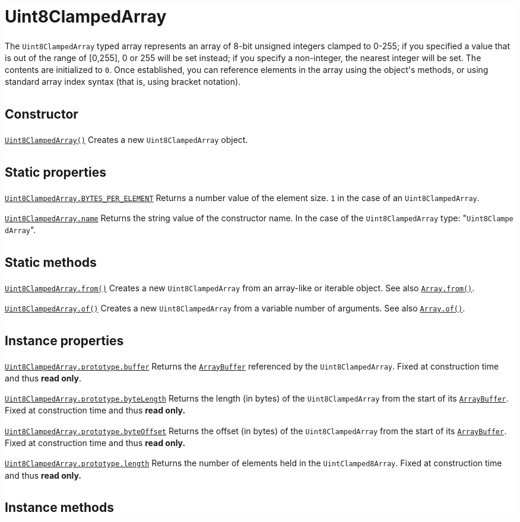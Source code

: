 # Uint8ClampedArray

The `Uint8ClampedArray` typed array represents an array of 8-bit unsigned integers clamped to 0-255; if you specified a value that is out of the range of \[0,255\], 0 or 255 will be set instead; if you specify a non-integer, the nearest integer will be set. The contents are initialized to `0`. Once established, you can reference elements in the array using the object's methods, or using standard array index syntax (that is, using bracket notation).

## Constructor

[`Uint8ClampedArray()`](uint8clampedarray/uint8clampedarray)
Creates a new `Uint8ClampedArray` object.

## Static properties

[`Uint8ClampedArray.BYTES_PER_ELEMENT`](typedarray/bytes_per_element)
Returns a number value of the element size. `1` in the case of an `Uint8ClampedArray`.

[`Uint8ClampedArray.name`](typedarray/name)
Returns the string value of the constructor name. In the case of the `Uint8ClampedArray` type: "`Uint8ClampedArray`".

## Static methods

[`Uint8ClampedArray.from()`](typedarray/from)
Creates a new `Uint8ClampedArray` from an array-like or iterable object. See also [`Array.from()`](array/from).

[`Uint8ClampedArray.of()`](typedarray/of)
Creates a new `Uint8ClampedArray` from a variable number of arguments. See also [`Array.of()`](array/of).

## Instance properties

[`Uint8ClampedArray.prototype.buffer`](typedarray/buffer)
Returns the [`ArrayBuffer`](arraybuffer) referenced by the `Uint8ClampedArray`. Fixed at construction time and thus **read only**.

[`Uint8ClampedArray.prototype.byteLength`](typedarray/bytelength)
Returns the length (in bytes) of the `Uint8ClampedArray` from the start of its [`ArrayBuffer`](arraybuffer). Fixed at construction time and thus **read only.**

[`Uint8ClampedArray.prototype.byteOffset`](typedarray/byteoffset)
Returns the offset (in bytes) of the `Uint8ClampedArray` from the start of its [`ArrayBuffer`](arraybuffer). Fixed at construction time and thus **read only.**

[`Uint8ClampedArray.prototype.length`](typedarray/length)
Returns the number of elements held in the `UintClamped8Array`. Fixed at construction time and thus **read only.**

## Instance methods
